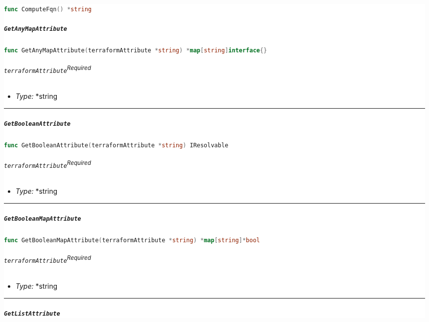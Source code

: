 ```go
func ComputeFqn() *string
```

##### `GetAnyMapAttribute` <a name="GetAnyMapAttribute" id="@cdktf/provider-cloudflare.emailRoutingCatchAll.EmailRoutingCatchAllMatcherOutputReference.getAnyMapAttribute"></a>

```go
func GetAnyMapAttribute(terraformAttribute *string) *map[string]interface{}
```

###### `terraformAttribute`<sup>Required</sup> <a name="terraformAttribute" id="@cdktf/provider-cloudflare.emailRoutingCatchAll.EmailRoutingCatchAllMatcherOutputReference.getAnyMapAttribute.parameter.terraformAttribute"></a>

- *Type:* *string

---

##### `GetBooleanAttribute` <a name="GetBooleanAttribute" id="@cdktf/provider-cloudflare.emailRoutingCatchAll.EmailRoutingCatchAllMatcherOutputReference.getBooleanAttribute"></a>

```go
func GetBooleanAttribute(terraformAttribute *string) IResolvable
```

###### `terraformAttribute`<sup>Required</sup> <a name="terraformAttribute" id="@cdktf/provider-cloudflare.emailRoutingCatchAll.EmailRoutingCatchAllMatcherOutputReference.getBooleanAttribute.parameter.terraformAttribute"></a>

- *Type:* *string

---

##### `GetBooleanMapAttribute` <a name="GetBooleanMapAttribute" id="@cdktf/provider-cloudflare.emailRoutingCatchAll.EmailRoutingCatchAllMatcherOutputReference.getBooleanMapAttribute"></a>

```go
func GetBooleanMapAttribute(terraformAttribute *string) *map[string]*bool
```

###### `terraformAttribute`<sup>Required</sup> <a name="terraformAttribute" id="@cdktf/provider-cloudflare.emailRoutingCatchAll.EmailRoutingCatchAllMatcherOutputReference.getBooleanMapAttribute.parameter.terraformAttribute"></a>

- *Type:* *string

---

##### `GetListAttribute` <a name="GetListAttribute" id="@cdktf/provider-cloudflare.emailRoutingCatchAll.EmailRoutingCatchAllMatcherOutputReference.getListAttribute"></a>
